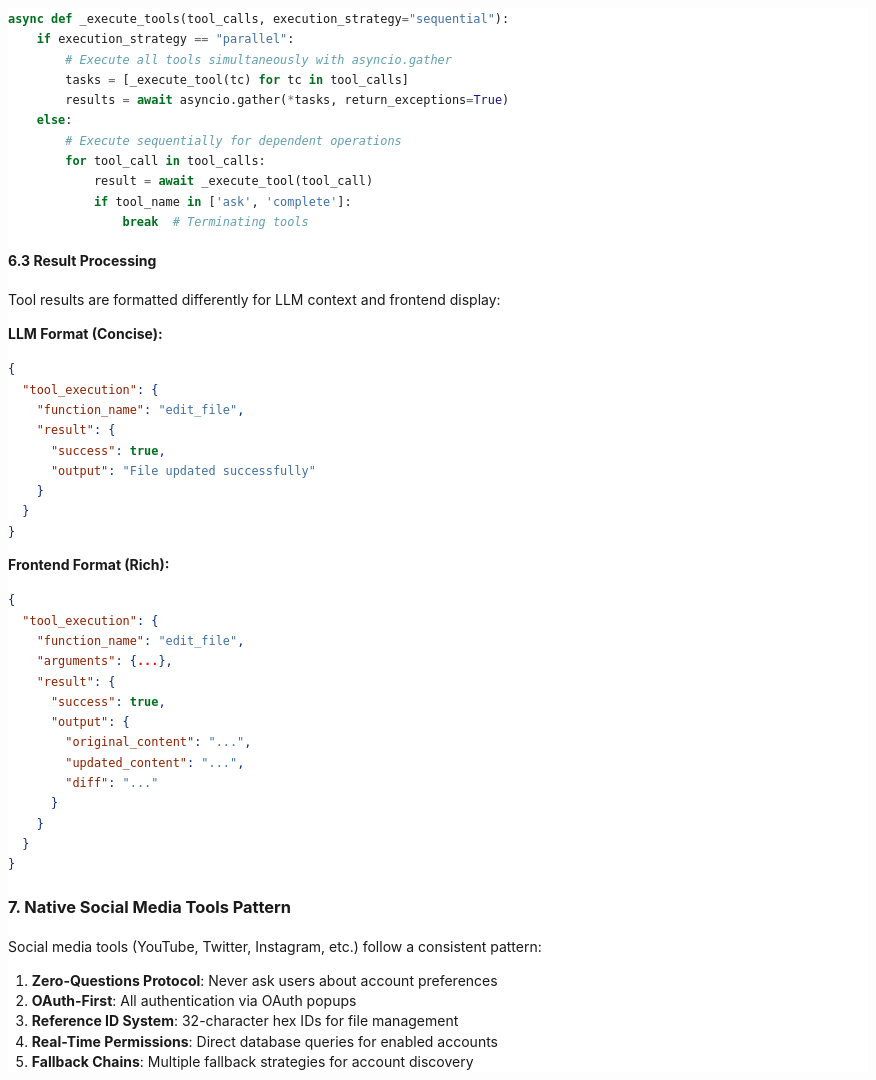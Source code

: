 ```python
async def _execute_tools(tool_calls, execution_strategy="sequential"):
    if execution_strategy == "parallel":
        # Execute all tools simultaneously with asyncio.gather
        tasks = [_execute_tool(tc) for tc in tool_calls]
        results = await asyncio.gather(*tasks, return_exceptions=True)
    else:
        # Execute sequentially for dependent operations
        for tool_call in tool_calls:
            result = await _execute_tool(tool_call)
            if tool_name in ['ask', 'complete']:
                break  # Terminating tools
```

#### 6.3 Result Processing

Tool results are formatted differently for LLM context and frontend display:

**LLM Format (Concise):**
```json
{
  "tool_execution": {
    "function_name": "edit_file",
    "result": {
      "success": true,
      "output": "File updated successfully"
    }
  }
}
```

**Frontend Format (Rich):**
```json
{
  "tool_execution": {
    "function_name": "edit_file",
    "arguments": {...},
    "result": {
      "success": true,
      "output": {
        "original_content": "...",
        "updated_content": "...",
        "diff": "..."
      }
    }
  }
}
```

### 7. Native Social Media Tools Pattern

Social media tools (YouTube, Twitter, Instagram, etc.) follow a consistent pattern:

1. **Zero-Questions Protocol**: Never ask users about account preferences
2. **OAuth-First**: All authentication via OAuth popups
3. **Reference ID System**: 32-character hex IDs for file management
4. **Real-Time Permissions**: Direct database queries for enabled accounts
5. **Fallback Chains**: Multiple fallback strategies for account discovery
